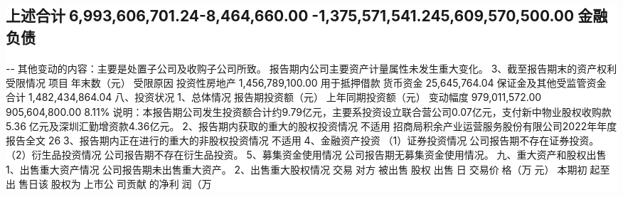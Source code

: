 上述合计
6,993,606,701.24-8,464,660.00
-1,375,571,541.245,609,570,500.00
金融负债
--
--
其他变动的内容：主要是处置子公司及收购子公司所致。
报告期内公司主要资产计量属性未发生重大变化。
3、截至报告期末的资产权利受限情况
项目
年末数（元）
受限原因
投资性房地产
1,456,789,100.00
用于抵押借款
货币资金
25,645,764.04
保证金及其他受监管资金
合计
1,482,434,864.04
八、投资状况
1、总体情况
报告期投资额（元）
上年同期投资额（元）
变动幅度
979,011,572.00
905,604,800.00
8.11%
说明：本报告期公司发生投资额合计约9.79亿元，主要系投资设立联合营公司0.07亿元，支付新中物业股权收购款5.36
亿元及深圳汇勤增资款4.36亿元。
2、报告期内获取的重大的股权投资情况
不适用
招商局积余产业运营服务股份有限公司2022年年度报告全文
26
3、报告期内正在进行的重大的非股权投资情况
不适用
4、金融资产投资
（1）证券投资情况
公司报告期不存在证券投资。
（2）衍生品投资情况
公司报告期不存在衍生品投资。
5、募集资金使用情况
公司报告期无募集资金使用情况。
九、重大资产和股权出售
1、出售重大资产情况
公司报告期未出售重大资产。
2、出售重大股权情况
交易
对方
被出售
股权
出售
日
交易价
格（万
元）
本期初
起至出
售日该
股权为
上市公
司贡献
的净利
润（万